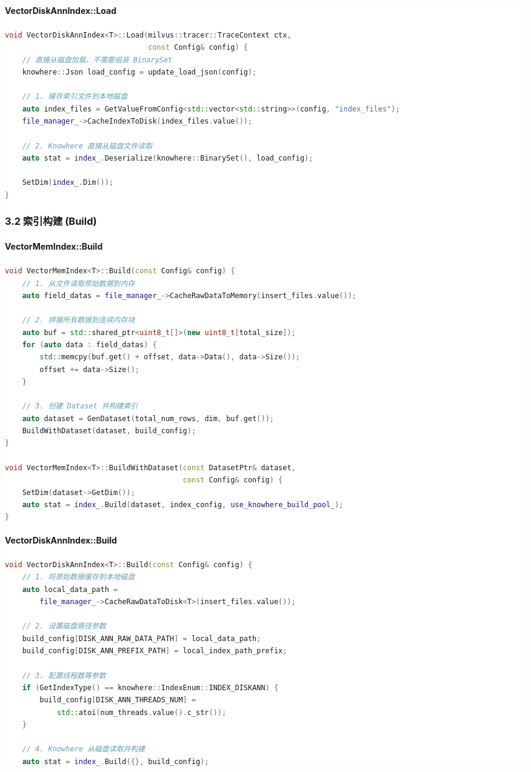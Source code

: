 #### VectorDiskAnnIndex::Load
```cpp
void VectorDiskAnnIndex<T>::Load(milvus::tracer::TraceContext ctx,
                                 const Config& config) {
    // 直接从磁盘加载，不需要组装 BinarySet
    knowhere::Json load_config = update_load_json(config);
    
    // 1. 缓存索引文件到本地磁盘
    auto index_files = GetValueFromConfig<std::vector<std::string>>(config, "index_files");
    file_manager_->CacheIndexToDisk(index_files.value());
    
    // 2. Knowhere 直接从磁盘文件读取
    auto stat = index_.Deserialize(knowhere::BinarySet(), load_config);
    
    SetDim(index_.Dim());
}
```

### 3.2 索引构建 (Build)

#### VectorMemIndex::Build
```cpp
void VectorMemIndex<T>::Build(const Config& config) {
    // 1. 从文件读取原始数据到内存
    auto field_datas = file_manager_->CacheRawDataToMemory(insert_files.value());
    
    // 2. 拼接所有数据到连续内存块
    auto buf = std::shared_ptr<uint8_t[]>(new uint8_t[total_size]);
    for (auto data : field_datas) {
        std::memcpy(buf.get() + offset, data->Data(), data->Size());
        offset += data->Size();
    }
    
    // 3. 创建 Dataset 并构建索引
    auto dataset = GenDataset(total_num_rows, dim, buf.get());
    BuildWithDataset(dataset, build_config);
}

void VectorMemIndex<T>::BuildWithDataset(const DatasetPtr& dataset,
                                         const Config& config) {
    SetDim(dataset->GetDim());
    auto stat = index_.Build(dataset, index_config, use_knowhere_build_pool_);
}
```

#### VectorDiskAnnIndex::Build
```cpp
void VectorDiskAnnIndex<T>::Build(const Config& config) {
    // 1. 将原始数据缓存到本地磁盘
    auto local_data_path = 
        file_manager_->CacheRawDataToDisk<T>(insert_files.value());
    
    // 2. 设置磁盘路径参数
    build_config[DISK_ANN_RAW_DATA_PATH] = local_data_path;
    build_config[DISK_ANN_PREFIX_PATH] = local_index_path_prefix;
    
    // 3. 配置线程数等参数
    if (GetIndexType() == knowhere::IndexEnum::INDEX_DISKANN) {
        build_config[DISK_ANN_THREADS_NUM] = 
            std::atoi(num_threads.value().c_str());
    }
    
    // 4. Knowhere 从磁盘读取并构建
    auto stat = index_.Build({}, build_config);
```